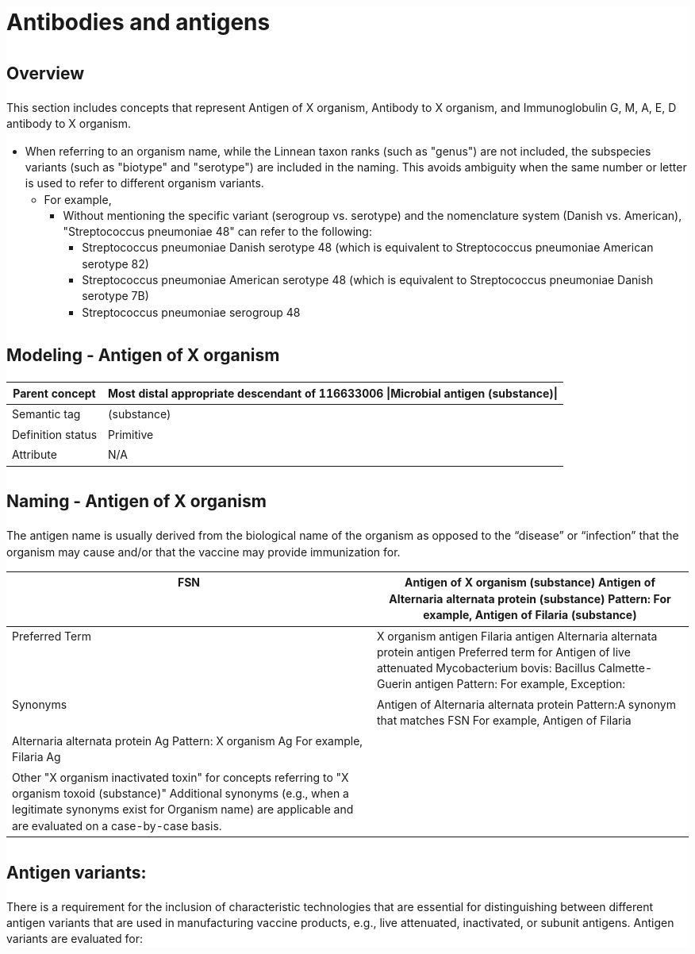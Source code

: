 # Antibodies and antigens

## Overview

This section includes concepts that represent Antigen of X organism, Antibody to X organism, and Immunoglobulin G, M, A, E, D antibody to X organism.

* When referring to an organism name, while the Linnean taxon ranks (such as "genus") are not included, the subspecies variants (such as "biotype" and "serotype") are included in the naming. This avoids ambiguity when the same number or letter is used to refer to different organism variants.
  * For example,
    * Without mentioning the specific variant (serogroup vs. serotype) and the nomenclature system (Danish vs. American), "Streptococcus pneumoniae 48" can refer to the following:
      * Streptococcus pneumoniae Danish serotype 48 (which is equivalent to Streptococcus pneumoniae American serotype 82)
      * Streptococcus pneumoniae American serotype 48 (which is equivalent to Streptococcus pneumoniae Danish serotype 7B)
      * Streptococcus pneumoniae serogroup 48

## Modeling - Antigen of X organism

| Parent concept    | Most distal appropriate descendant of 116633006 \|Microbial antigen (substance)\| |
| ----------------- | --------------------------------------------------------------------------------- |
| Semantic tag      | (substance)                                                                       |
| Definition status | Primitive                                                                         |
| Attribute         | N/A                                                                               |

## Naming - Antigen of X organism

The antigen name is usually derived from the biological name of the organism as opposed to the “disease” or “infection” that the organism may cause and/or that the vaccine may provide immunization for.

| FSN                                                                                                                                                                                                                                     | Antigen of X organism (substance) Antigen of Alternaria alternata protein (substance) Pattern: For example, Antigen of Filaria (substance)                                                                   |
| --------------------------------------------------------------------------------------------------------------------------------------------------------------------------------------------------------------------------------------- | ------------------------------------------------------------------------------------------------------------------------------------------------------------------------------------------------------------ |
| Preferred Term                                                                                                                                                                                                                          | X organism antigen Filaria antigen Alternaria alternata protein antigen Preferred term for Antigen of live attenuated Mycobacterium bovis: Bacillus Calmette-Guerin antigen Pattern: For example, Exception: |
| Synonyms                                                                                                                                                                                                                                | Antigen of Alternaria alternata protein Pattern:A synonym that matches FSN For example, Antigen of Filaria                                                                                                   |
| Alternaria alternata protein Ag Pattern: X organism Ag For example, Filaria Ag                                                                                                                                                          |                                                                                                                                                                                                              |
| Other "X organism inactivated toxin" for concepts referring to "X organism toxoid (substance)" Additional synonyms (e.g., when a legitimate synonyms exist for Organism name) are applicable and are evaluated on a case-by-case basis. |                                                                                                                                                                                                              |

## Antigen variants:

There is a requirement for the inclusion of characteristic technologies that are essential for distinguishing between different antigen variants that are used in manufacturing vaccine products, e.g., live attenuated, inactivated, or subunit antigens. Antigen variants are evaluated for:
